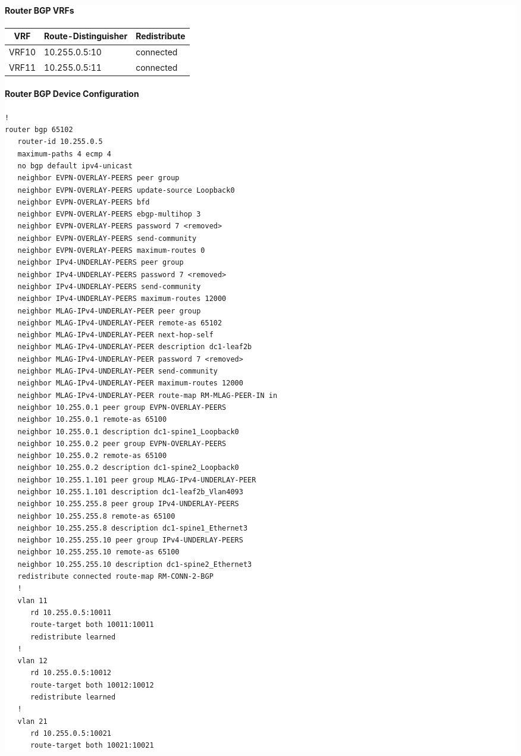 #### Router BGP VRFs

| VRF | Route-Distinguisher | Redistribute |
| --- | ------------------- | ------------ |
| VRF10 | 10.255.0.5:10 | connected |
| VRF11 | 10.255.0.5:11 | connected |

#### Router BGP Device Configuration

```eos
!
router bgp 65102
   router-id 10.255.0.5
   maximum-paths 4 ecmp 4
   no bgp default ipv4-unicast
   neighbor EVPN-OVERLAY-PEERS peer group
   neighbor EVPN-OVERLAY-PEERS update-source Loopback0
   neighbor EVPN-OVERLAY-PEERS bfd
   neighbor EVPN-OVERLAY-PEERS ebgp-multihop 3
   neighbor EVPN-OVERLAY-PEERS password 7 <removed>
   neighbor EVPN-OVERLAY-PEERS send-community
   neighbor EVPN-OVERLAY-PEERS maximum-routes 0
   neighbor IPv4-UNDERLAY-PEERS peer group
   neighbor IPv4-UNDERLAY-PEERS password 7 <removed>
   neighbor IPv4-UNDERLAY-PEERS send-community
   neighbor IPv4-UNDERLAY-PEERS maximum-routes 12000
   neighbor MLAG-IPv4-UNDERLAY-PEER peer group
   neighbor MLAG-IPv4-UNDERLAY-PEER remote-as 65102
   neighbor MLAG-IPv4-UNDERLAY-PEER next-hop-self
   neighbor MLAG-IPv4-UNDERLAY-PEER description dc1-leaf2b
   neighbor MLAG-IPv4-UNDERLAY-PEER password 7 <removed>
   neighbor MLAG-IPv4-UNDERLAY-PEER send-community
   neighbor MLAG-IPv4-UNDERLAY-PEER maximum-routes 12000
   neighbor MLAG-IPv4-UNDERLAY-PEER route-map RM-MLAG-PEER-IN in
   neighbor 10.255.0.1 peer group EVPN-OVERLAY-PEERS
   neighbor 10.255.0.1 remote-as 65100
   neighbor 10.255.0.1 description dc1-spine1_Loopback0
   neighbor 10.255.0.2 peer group EVPN-OVERLAY-PEERS
   neighbor 10.255.0.2 remote-as 65100
   neighbor 10.255.0.2 description dc1-spine2_Loopback0
   neighbor 10.255.1.101 peer group MLAG-IPv4-UNDERLAY-PEER
   neighbor 10.255.1.101 description dc1-leaf2b_Vlan4093
   neighbor 10.255.255.8 peer group IPv4-UNDERLAY-PEERS
   neighbor 10.255.255.8 remote-as 65100
   neighbor 10.255.255.8 description dc1-spine1_Ethernet3
   neighbor 10.255.255.10 peer group IPv4-UNDERLAY-PEERS
   neighbor 10.255.255.10 remote-as 65100
   neighbor 10.255.255.10 description dc1-spine2_Ethernet3
   redistribute connected route-map RM-CONN-2-BGP
   !
   vlan 11
      rd 10.255.0.5:10011
      route-target both 10011:10011
      redistribute learned
   !
   vlan 12
      rd 10.255.0.5:10012
      route-target both 10012:10012
      redistribute learned
   !
   vlan 21
      rd 10.255.0.5:10021
      route-target both 10021:10021
```